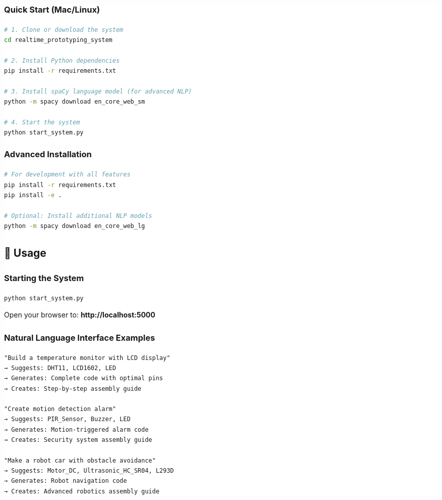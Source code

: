 ### Quick Start (Mac/Linux)

```bash
# 1. Clone or download the system
cd realtime_prototyping_system

# 2. Install Python dependencies
pip install -r requirements.txt

# 3. Install spaCy language model (for advanced NLP)
python -m spacy download en_core_web_sm

# 4. Start the system
python start_system.py
```

### Advanced Installation

```bash
# For development with all features
pip install -r requirements.txt
pip install -e .

# Optional: Install additional NLP models
python -m spacy download en_core_web_lg
```

## 🚀 Usage

### Starting the System

```bash
python start_system.py
```

Open your browser to: **http://localhost:5000**

### Natural Language Interface Examples

```
"Build a temperature monitor with LCD display"
→ Suggests: DHT11, LCD1602, LED
→ Generates: Complete code with optimal pins
→ Creates: Step-by-step assembly guide

"Create motion detection alarm"
→ Suggests: PIR_Sensor, Buzzer, LED
→ Generates: Motion-triggered alarm code
→ Creates: Security system assembly guide

"Make a robot car with obstacle avoidance"
→ Suggests: Motor_DC, Ultrasonic_HC_SR04, L293D
→ Generates: Robot navigation code
→ Creates: Advanced robotics assembly guide
```
